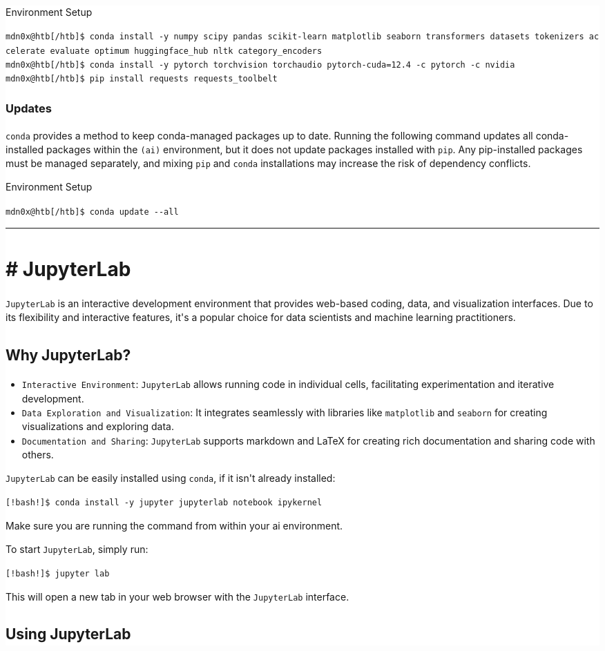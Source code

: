 Environment Setup

```shell-session
mdn0x@htb[/htb]$ conda install -y numpy scipy pandas scikit-learn matplotlib seaborn transformers datasets tokenizers accelerate evaluate optimum huggingface_hub nltk category_encoders
mdn0x@htb[/htb]$ conda install -y pytorch torchvision torchaudio pytorch-cuda=12.4 -c pytorch -c nvidia
mdn0x@htb[/htb]$ pip install requests requests_toolbelt
```
### Updates

`conda` provides a method to keep conda-managed packages up to date. Running the following command updates all conda-installed packages within the `(ai)` environment, but it does not update packages installed with `pip`. Any pip-installed packages must be managed separately, and mixing `pip` and `conda` installations may increase the risk of dependency conflicts.

Environment Setup

```shell-session
mdn0x@htb[/htb]$ conda update --all
```

---

# # JupyterLab


`JupyterLab` is an interactive development environment that provides web-based coding, data, and visualization interfaces. Due to its flexibility and interactive features, it's a popular choice for data scientists and machine learning practitioners.

## Why JupyterLab?

- `Interactive Environment`: `JupyterLab` allows running code in individual cells, facilitating experimentation and iterative development.
- `Data Exploration and Visualization`: It integrates seamlessly with libraries like `matplotlib` and `seaborn` for creating visualizations and exploring data.
- `Documentation and Sharing`: `JupyterLab` supports markdown and LaTeX for creating rich documentation and sharing code with others.

`JupyterLab` can be easily installed using `conda`, if it isn't already installed:

```shell-session
[!bash!]$ conda install -y jupyter jupyterlab notebook ipykernel 
```

Make sure you are running the command from within your ai environment.

To start `JupyterLab`, simply run:

```shell-session
[!bash!]$ jupyter lab
```

This will open a new tab in your web browser with the `JupyterLab` interface.

##  Using JupyterLab
